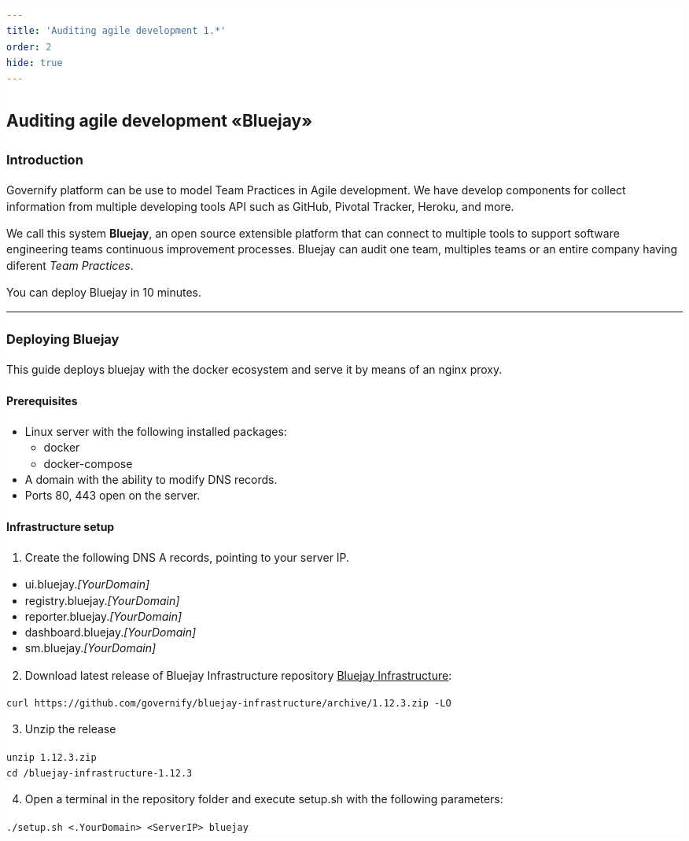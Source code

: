 ```yaml
---
title: 'Auditing agile development 1.*'
order: 2
hide: true
---
```

## Auditing agile development «Bluejay» 
### Introduction
Governify platform can be use to model Team Practices in Agile development. We have develop components for collect information from multiple developing tools API such as GitHub, Pivotal Tracker, Heroku, and more.

We call this system **Bluejay**, an open source extensible platform that can connect to multiple tools to support software engineering teams continuous improvement processes.
Bluejay can audit one team, multiples teams or an entire company having diferent *Team Practices*.

You can deploy Bluejay in 10 minutes.
___
### Deploying Bluejay
This guide deploys bluejay with the docker ecosystem and serve it by means of an nginx proxy.

#### Prerequisites
- Linux server with the following installed packages:
   - docker
   - docker-compose 
- A domain with the ability to modify DNS records.
- Ports 80, 443 open on the server. 

#### Infrastructure setup
1. Create the following DNS A records, pointing to your server IP.
- ui.bluejay.*[YourDomain]*
- registry.bluejay.*[YourDomain]*
- reporter.bluejay.*[YourDomain]*
- dashboard.bluejay.*[YourDomain]*
- sm.bluejay.*[YourDomain]*

2. Download latest release of Bluejay Infrastructure repository [Bluejay Infrastructure](https://github.com/governify/bluejay-infrastructure):
```
curl https://github.com/governify/bluejay-infrastructure/archive/1.12.3.zip -LO
 ```

3. Unzip the release
``` 
unzip 1.12.3.zip
cd /bluejay-infrastructure-1.12.3
``` 

4. Open a terminal in the repository folder and execute setup.sh with the following parameters:
```
./setup.sh <.YourDomain> <ServerIP> bluejay
```
